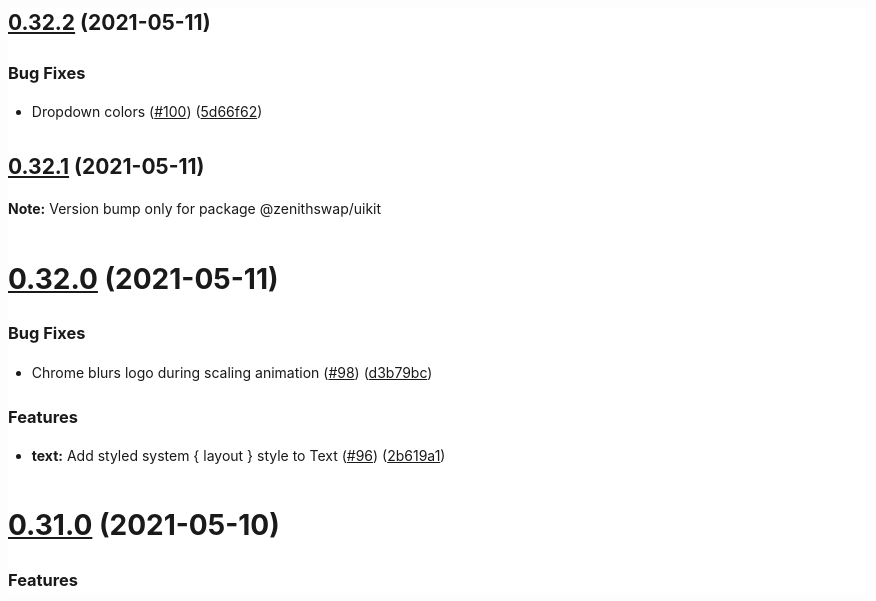 



## [0.32.2](https://github.com/zenithswap/zenith-toolkit/tree/master/packages/zenith-uikit/compare/@zenithswap/uikit@0.32.1...@zenithswap/uikit@0.32.2) (2021-05-11)


### Bug Fixes

* Dropdown colors ([#100](https://github.com/zenithswap/zenith-toolkit/tree/master/packages/zenith-uikit/issues/100)) ([5d66f62](https://github.com/zenithswap/zenith-toolkit/tree/master/packages/zenith-uikit/commit/5d66f62db5234bc8d59d836ba65713b79b5ecbbf))





## [0.32.1](https://github.com/zenithswap/zenith-toolkit/tree/master/packages/zenith-uikit/compare/@zenithswap/uikit@0.32.0...@zenithswap/uikit@0.32.1) (2021-05-11)

**Note:** Version bump only for package @zenithswap/uikit





# [0.32.0](https://github.com/zenithswap/zenith-toolkit/tree/master/packages/zenith-uikit/compare/@zenithswap/uikit@0.31.0...@zenithswap/uikit@0.32.0) (2021-05-11)


### Bug Fixes

* Chrome blurs logo during scaling animation ([#98](https://github.com/zenithswap/zenith-toolkit/tree/master/packages/zenith-uikit/issues/98)) ([d3b79bc](https://github.com/zenithswap/zenith-toolkit/tree/master/packages/zenith-uikit/commit/d3b79bc67dab44e5f7b042f367211e902375b4eb))


### Features

* **text:** Add styled system { layout } style to Text ([#96](https://github.com/zenithswap/zenith-toolkit/tree/master/packages/zenith-uikit/issues/96)) ([2b619a1](https://github.com/zenithswap/zenith-toolkit/tree/master/packages/zenith-uikit/commit/2b619a15f4806b1eb92d4cbd08a36984777038d1))





# [0.31.0](https://github.com/zenithswap/zenith-toolkit/tree/master/packages/zenith-uikit/compare/@zenithswap/uikit@0.30.0...@zenithswap/uikit@0.31.0) (2021-05-10)


### Features
